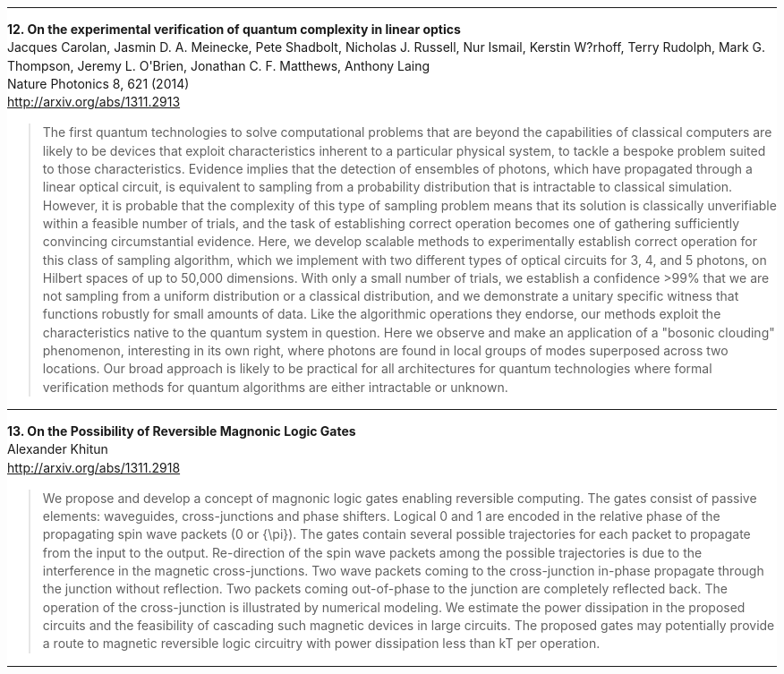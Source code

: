 ------

**12.    On the experimental verification of quantum complexity in linear optics**  
Jacques Carolan, Jasmin D. A. Meinecke, Pete Shadbolt, Nicholas J. Russell, Nur Ismail, Kerstin W?rhoff, Terry Rudolph, Mark G. Thompson, Jeremy L. O'Brien, Jonathan C. F. Matthews, Anthony Laing  
Nature Photonics 8, 621 (2014)  
http://arxiv.org/abs/1311.2913  
<blockquote>
<p>
The first quantum technologies to solve computational problems that are beyond the capabilities of classical computers are likely to be devices that exploit characteristics inherent to a particular physical system, to tackle a bespoke problem suited to those characteristics. Evidence implies that the detection of ensembles of photons, which have propagated through a linear optical circuit, is equivalent to sampling from a probability distribution that is intractable to classical simulation. However, it is probable that the complexity of this type of sampling problem means that its solution is classically unverifiable within a feasible number of trials, and the task of establishing correct operation becomes one of gathering sufficiently convincing circumstantial evidence. Here, we develop scalable methods to experimentally establish correct operation for this class of sampling algorithm, which we implement with two different types of optical circuits for 3, 4, and 5 photons, on Hilbert spaces of up to 50,000 dimensions. With only a small number of trials, we establish a confidence >99% that we are not sampling from a uniform distribution or a classical distribution, and we demonstrate a unitary specific witness that functions robustly for small amounts of data. Like the algorithmic operations they endorse, our methods exploit the characteristics native to the quantum system in question. Here we observe and make an application of a "bosonic clouding" phenomenon, interesting in its own right, where photons are found in local groups of modes superposed across two locations. Our broad approach is likely to be practical for all architectures for quantum technologies where formal verification methods for quantum algorithms are either intractable or unknown.
</p>
</blockquote>

------

**13.    On the Possibility of Reversible Magnonic Logic Gates**  
Alexander Khitun  
http://arxiv.org/abs/1311.2918  
<blockquote>
<p>
We propose and develop a concept of magnonic logic gates enabling reversible computing. The gates consist of passive elements: waveguides, cross-junctions and phase shifters. Logical 0 and 1 are encoded in the relative phase of the propagating spin wave packets (0 or {\pi}). The gates contain several possible trajectories for each packet to propagate from the input to the output. Re-direction of the spin wave packets among the possible trajectories is due to the interference in the magnetic cross-junctions. Two wave packets coming to the cross-junction in-phase propagate through the junction without reflection. Two packets coming out-of-phase to the junction are completely reflected back. The operation of the cross-junction is illustrated by numerical modeling. We estimate the power dissipation in the proposed circuits and the feasibility of cascading such magnetic devices in large circuits. The proposed gates may potentially provide a route to magnetic reversible logic circuitry with power dissipation less than kT per operation.
</p>
</blockquote>

------
